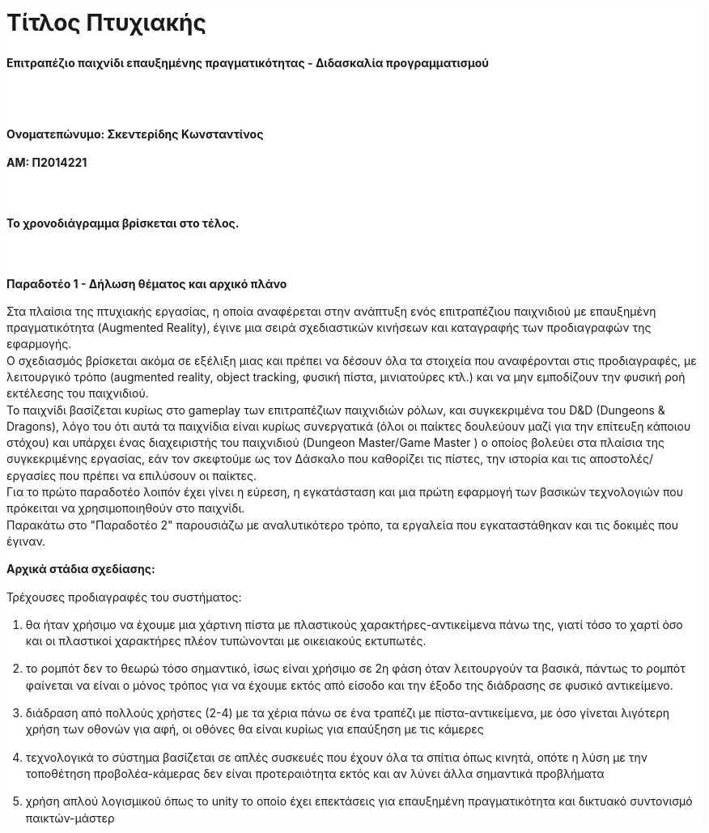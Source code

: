 # Τίτλος Πτυχιακής  
**Επιτραπέζιο παιχνίδι επαυξημένης πραγματικότητας - Διδασκαλία προγραμματισμού**

<br><br>   

**Ονοματεπώνυμο: Σκεντερίδης Κωνσταντίνος**

**ΑΜ: Π2014221**                    
<br></br>

     
    
    
          
**Το χρονοδιάγραμμα βρίσκεται στο τέλος.**  
<br></br>


**Παραδοτέο 1 - Δήλωση θέματος και αρχικό πλάνο**  

Στα πλαίσια της πτυχιακής εργασίας, η οποία αναφέρεται στην ανάπτυξη ενός επιτραπέζιου παιχνιδιού με επαυξημένη πραγματικότητα (Augmented Reality), έγινε μια σειρά σχεδιαστικών κινήσεων και καταγραφής των προδιαγραφών της εφαρμογής.  
Ο σχεδιασμός βρίσκεται ακόμα σε εξέλιξη  μιας και πρέπει να δέσουν όλα τα στοιχεία που αναφέρονται στις προδιαγραφές,  με λειτουργικό τρόπο (augmented reality, object tracking, φυσική πίστα, μινιατούρες κτλ.) και να μην εμποδίζουν την φυσική ροή εκτέλεσης του παιχνιδιού.  
Το παιχνίδι βασίζεται κυρίως στο gameplay των επιτραπέζιων παιχνιδιών ρόλων, και συγκεκριμένα του D&D (Dungeons & Dragons), λόγο του ότι αυτά τα παιχνίδια είναι κυρίως συνεργατικά (όλοι οι παίκτες δουλεύουν μαζί για την επίτευξη κάποιου στόχου) και υπάρχει ένας διαχειριστής του παιχνιδιού (Dungeon Master/Game Master ) ο οποίος βολεύει στα πλαίσια της συγκεκριμένης εργασίας, εάν τον σκεφτούμε ως τον Δάσκαλο που καθορίζει τις πίστες, την ιστορία και τις αποστολές/εργασίες που πρέπει να επιλύσουν οι παίκτες.   
Για το πρώτο παραδοτέο λοιπόν έχει γίνει η εύρεση, η εγκατάσταση και μια πρώτη εφαρμογή των βασικών τεχνολογιών που πρόκειται να χρησιμοποιηθούν στο παιχνίδι.  
Παρακάτω στο "Παραδοτέο 2" παρουσιάζω με αναλυτικότερο τρόπο, τα εργαλεία που εγκαταστάθηκαν και τις δοκιμές που έγιναν.  

**Αρχικά στάδια σχεδίασης:**  

Τρέχουσες προδιαγραφές του συστήματος:

1. θα ήταν χρήσιμο να έχουμε μια χάρτινη πίστα με πλαστικούς χαρακτήρες-αντικείμενα πάνω της, γιατί τόσο το χαρτί όσο και οι πλαστικοί χαρακτήρες πλέον τυπώνονται με οικειακούς εκτυπωτές. 

2. το ρομπότ δεν το θεωρώ τόσο σημαντικό, ίσως είναι χρήσιμο σε 2η φάση όταν λειτουργούν τα βασικά, πάντως το ρομπότ φαίνεται να είναι ο μόνος τρόπος για να έχουμε εκτός από είσοδο και την έξοδο της διάδρασης σε φυσικό αντικείμενο.

3. διάδραση από πολλούς χρήστες (2-4) με τα χέρια πάνω σε ένα τραπέζι με πίστα-αντικείμενα, με όσο γίνεται λιγότερη χρήση των οθονών για αφή, οι οθόνες θα είναι κυρίως για επαύξηση με τις κάμερες

4. τεχνολογικά το σύστημα βασίζεται σε απλές συσκευές που έχουν όλα τα σπίτια όπως κινητά, οπότε η λύση με την τοποθέτηση προβολέα-κάμερας δεν είναι προτεραιότητα εκτός και αν λύνει άλλα σημαντικά προβλήματα

5. χρήση απλού λογισμικού όπως το unity το οποίο έχει επεκτάσεις για επαυξημένη πραγματικότητα και δικτυακό συντονισμό παικτών-μάστερ
